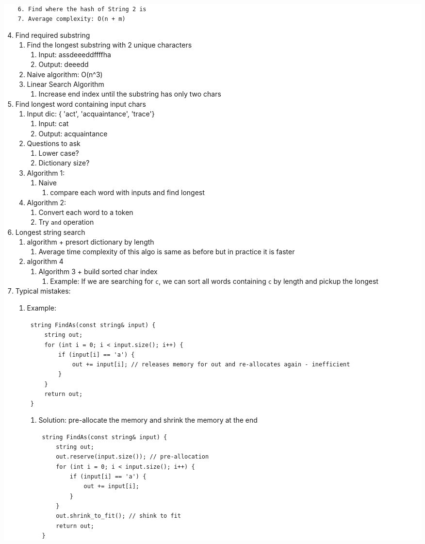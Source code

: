 		6. Find where the hash of String 2 is
		7. Average complexity: O(n + m)
4. Find required substring
	1. Find the longest substring with 2 unique characters
		1. Input: assdeeeddffffha
		2. Output: deeedd
	2. Naive algorithm: O(n^3)
	3. Linear Search Algorithm
		1. Increase end index until the substring has only two chars
5. Find longest word containing input chars
	1. Input dic: { 'act', 'acquaintance', 'trace'}
		1. Input: cat
		2. Output: acquaintance
	2. Questions to ask
		1. Lower case?
		2. Dictionary size?
	3. Algorithm 1:
		1. Naive
			1. compare each word with inputs and find longest
	4. Algorithm 2:
		1. Convert each word to a token
		2. Try `and` operation
6. Longest string search
	1. algorithm + presort dictionary by length
		1. Average time complexity of this algo is same as before but in practice it is faster
	2. algorithm 4
		1. Algorithm 3 + build sorted char index
			1. Example: If we are searching for `c`, we can sort all words containing `c` by length and pickup the longest
7. Typical mistakes:
	1. Example:

			string FindAs(const string& input) {
				string out;
				for (int i = 0; i < input.size(); i++) {
					if (input[i] == 'a') {
						out += input[i]; // releases memory for out and re-allocates again - inefficient
					}
				}
				return out;
			}
			
		1. Solution: pre-allocate the memory and shrink the memory at the end

				string FindAs(const string& input) {
					string out;
					out.reserve(input.size()); // pre-allocation
					for (int i = 0; i < input.size(); i++) {
						if (input[i] == 'a') {
							out += input[i];
						}
					}
					out.shrink_to_fit(); // shink to fit
					return out;
				}

